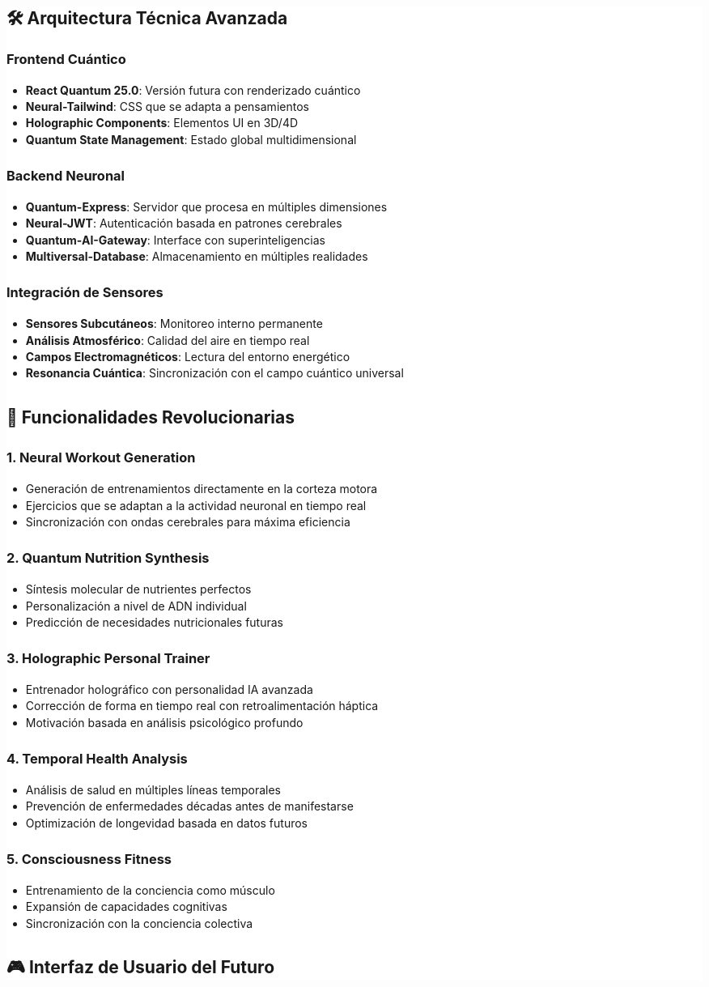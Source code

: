 ## 🛠️ Arquitectura Técnica Avanzada

### Frontend Cuántico
- **React Quantum 25.0**: Versión futura con renderizado cuántico
- **Neural-Tailwind**: CSS que se adapta a pensamientos
- **Holographic Components**: Elementos UI en 3D/4D
- **Quantum State Management**: Estado global multidimensional

### Backend Neuronal
- **Quantum-Express**: Servidor que procesa en múltiples dimensiones
- **Neural-JWT**: Autenticación basada en patrones cerebrales
- **Quantum-AI-Gateway**: Interface con superinteligencias
- **Multiversal-Database**: Almacenamiento en múltiples realidades

### Integración de Sensores
- **Sensores Subcutáneos**: Monitoreo interno permanente
- **Análisis Atmosférico**: Calidad del aire en tiempo real
- **Campos Electromagnéticos**: Lectura del entorno energético
- **Resonancia Cuántica**: Sincronización con el campo cuántico universal

## 🚀 Funcionalidades Revolucionarias

### 1. **Neural Workout Generation**
- Generación de entrenamientos directamente en la corteza motora
- Ejercicios que se adaptan a la actividad neuronal en tiempo real
- Sincronización con ondas cerebrales para máxima eficiencia

### 2. **Quantum Nutrition Synthesis**
- Síntesis molecular de nutrientes perfectos
- Personalización a nivel de ADN individual
- Predicción de necesidades nutricionales futuras

### 3. **Holographic Personal Trainer**
- Entrenador holográfico con personalidad IA avanzada
- Corrección de forma en tiempo real con retroalimentación háptica
- Motivación basada en análisis psicológico profundo

### 4. **Temporal Health Analysis**
- Análisis de salud en múltiples líneas temporales
- Prevención de enfermedades décadas antes de manifestarse
- Optimización de longevidad basada en datos futuros

### 5. **Consciousness Fitness**
- Entrenamiento de la conciencia como músculo
- Expansión de capacidades cognitivas
- Sincronización con la conciencia colectiva

## 🎮 Interfaz de Usuario del Futuro
